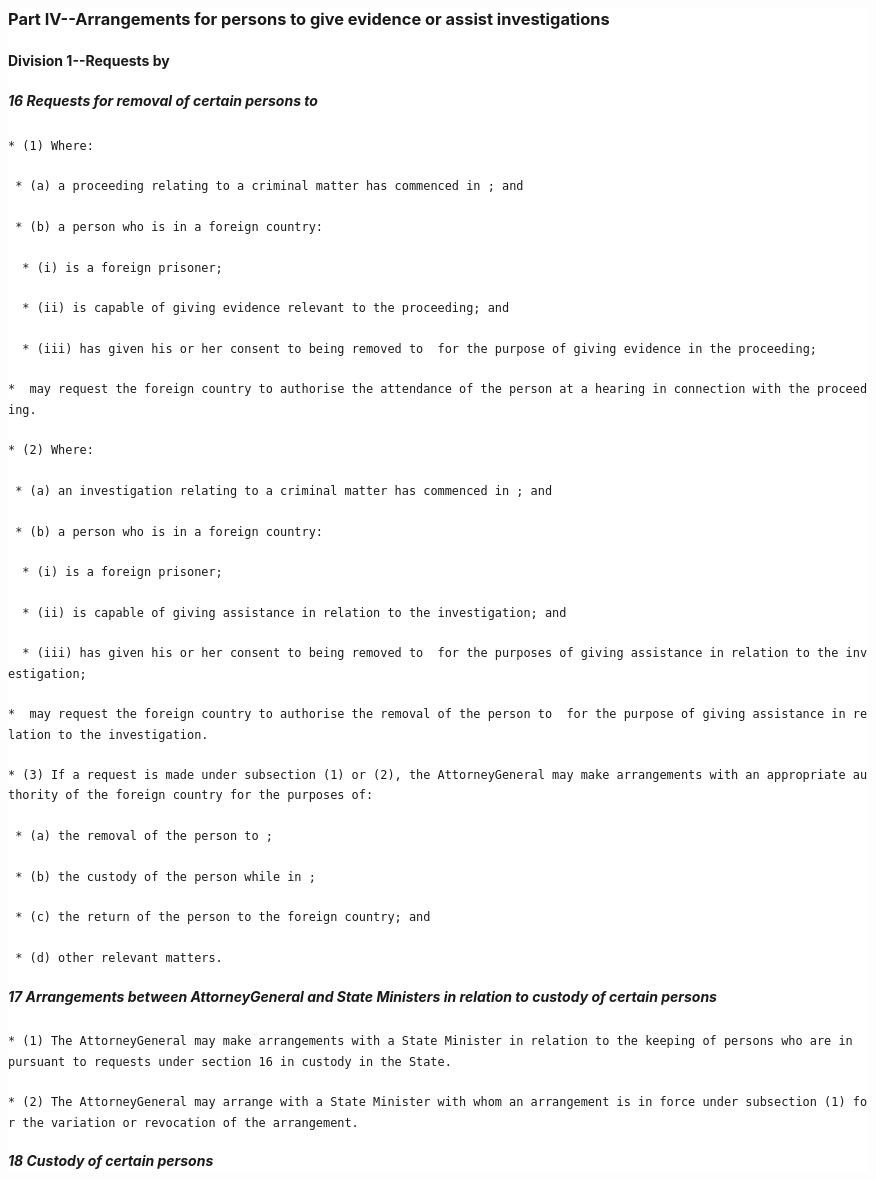 ### Part IV--Arrangements for persons to give evidence or assist investigations

#### Division 1--Requests by 

##### 16  Requests for removal of certain persons to 

    * (1) Where:

     * (a) a proceeding relating to a criminal matter has commenced in ; and

     * (b) a person who is in a foreign country:

      * (i) is a foreign prisoner;

      * (ii) is capable of giving evidence relevant to the proceeding; and

      * (iii) has given his or her consent to being removed to  for the purpose of giving evidence in the proceeding;

    *  may request the foreign country to authorise the attendance of the person at a hearing in connection with the proceeding.

    * (2) Where:

     * (a) an investigation relating to a criminal matter has commenced in ; and

     * (b) a person who is in a foreign country:

      * (i) is a foreign prisoner;

      * (ii) is capable of giving assistance in relation to the investigation; and

      * (iii) has given his or her consent to being removed to  for the purposes of giving assistance in relation to the investigation;

    *  may request the foreign country to authorise the removal of the person to  for the purpose of giving assistance in relation to the investigation.

    * (3) If a request is made under subsection (1) or (2), the AttorneyGeneral may make arrangements with an appropriate authority of the foreign country for the purposes of:

     * (a) the removal of the person to ;

     * (b) the custody of the person while in ;

     * (c) the return of the person to the foreign country; and

     * (d) other relevant matters.

##### 17  Arrangements between AttorneyGeneral and State Ministers in relation to custody of certain persons

    * (1) The AttorneyGeneral may make arrangements with a State Minister in relation to the keeping of persons who are in  pursuant to requests under section 16 in custody in the State.

    * (2) The AttorneyGeneral may arrange with a State Minister with whom an arrangement is in force under subsection (1) for the variation or revocation of the arrangement.

##### 18  Custody of certain persons

